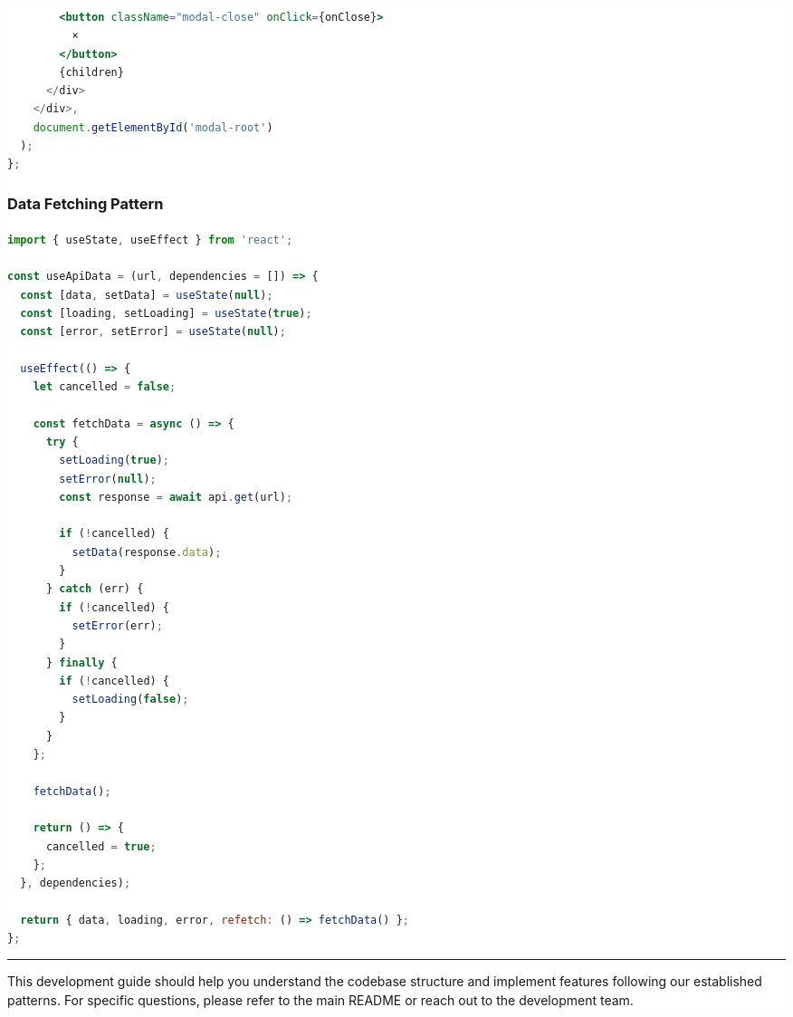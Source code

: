 ```jsx
        <button className="modal-close" onClick={onClose}>
          ×
        </button>
        {children}
      </div>
    </div>,
    document.getElementById('modal-root')
  );
};
```

### Data Fetching Pattern

```jsx
import { useState, useEffect } from 'react';

const useApiData = (url, dependencies = []) => {
  const [data, setData] = useState(null);
  const [loading, setLoading] = useState(true);
  const [error, setError] = useState(null);

  useEffect(() => {
    let cancelled = false;

    const fetchData = async () => {
      try {
        setLoading(true);
        setError(null);
        const response = await api.get(url);
        
        if (!cancelled) {
          setData(response.data);
        }
      } catch (err) {
        if (!cancelled) {
          setError(err);
        }
      } finally {
        if (!cancelled) {
          setLoading(false);
        }
      }
    };

    fetchData();

    return () => {
      cancelled = true;
    };
  }, dependencies);

  return { data, loading, error, refetch: () => fetchData() };
};
```

---

This development guide should help you understand the codebase structure and implement features following our established patterns. For specific questions, please refer to the main README or reach out to the development team.
